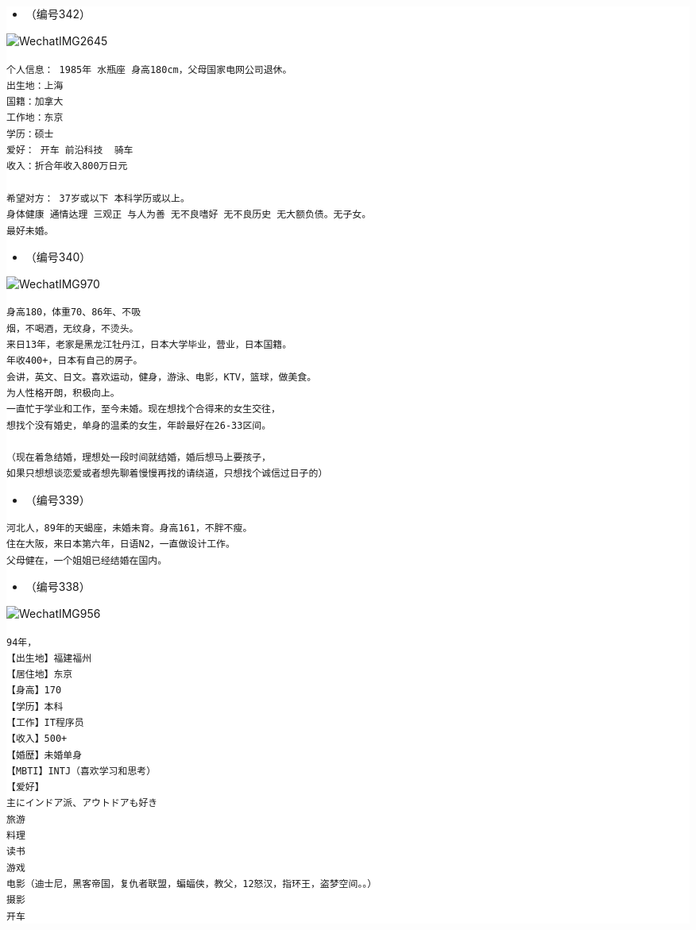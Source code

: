 - （编号342）

![WechatIMG2645](https://github.com/user-attachments/assets/7cf2c485-3a9d-469a-88b9-6c7c5951606e)


```
个人信息： 1985年 水瓶座 身高180cm，父母国家电网公司退休。
出生地：上海
国籍：加拿大 
工作地：东京
学历：硕士
爱好： 开车 前沿科技  骑车 
收入：折合年收入800万日元

希望对方： 37岁或以下 本科学历或以上。
身体健康 通情达理 三观正 与人为善 无不良嗜好 无不良历史 无大额负债。无子女。 
最好未婚。
```

- （编号340）

![WechatIMG970](https://github.com/user-attachments/assets/c9ea759e-7759-4380-a971-c208eaf2c243)

```
身高180，体重70、86年、不吸
烟，不喝酒，无纹身，不烫头。
来日13年，老家是黑龙江牡丹江，日本大学毕业，营业，日本国籍。
年收400+，日本有自己的房子。
会讲，英文、日文。喜欢运动，健身，游泳、电影，KTV，篮球，做美食。
为人性格开朗，积极向上。
一直忙于学业和工作，至今未婚。现在想找个合得来的女生交往，
想找个没有婚史，单身的温柔的女生，年龄最好在26-33区间。

（现在着急结婚，理想处一段时间就结婚，婚后想马上要孩子，
如果只想想谈恋爱或者想先聊着慢慢再找的请绕道，只想找个诚信过日子的）
```

- （编号339）
```
河北人，89年的天蝎座，未婚未育。身高161，不胖不瘦。
住在大阪，来日本第六年，日语N2，一直做设计工作。
父母健在，一个姐姐已经结婚在国内。
```

- （编号338）

![WechatIMG956](https://github.com/user-attachments/assets/eee8cffb-a842-449d-9a47-5322c012bc2c)


```
94年，
【出生地】福建福州
【居住地】东京
【身高】170
【学历】本科
【工作】IT程序员
【收入】500+
【婚歴】未婚单身
【MBTI】INTJ（喜欢学习和思考）
【爱好】
主にインドア派、アウトドアも好き
旅游
料理
读书
游戏
电影（迪士尼，黑客帝国，复仇者联盟，蝙蝠侠，教父，12怒汉，指环王，盗梦空间。。）
摄影
开车
```